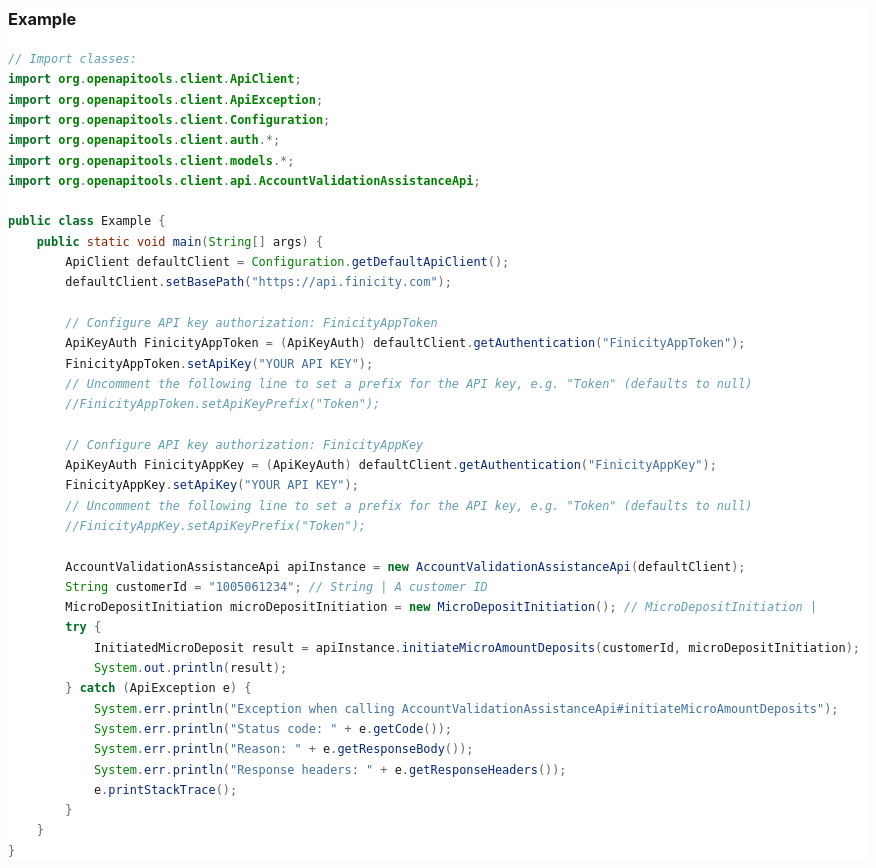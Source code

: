 ### Example

```java
// Import classes:
import org.openapitools.client.ApiClient;
import org.openapitools.client.ApiException;
import org.openapitools.client.Configuration;
import org.openapitools.client.auth.*;
import org.openapitools.client.models.*;
import org.openapitools.client.api.AccountValidationAssistanceApi;

public class Example {
    public static void main(String[] args) {
        ApiClient defaultClient = Configuration.getDefaultApiClient();
        defaultClient.setBasePath("https://api.finicity.com");
        
        // Configure API key authorization: FinicityAppToken
        ApiKeyAuth FinicityAppToken = (ApiKeyAuth) defaultClient.getAuthentication("FinicityAppToken");
        FinicityAppToken.setApiKey("YOUR API KEY");
        // Uncomment the following line to set a prefix for the API key, e.g. "Token" (defaults to null)
        //FinicityAppToken.setApiKeyPrefix("Token");

        // Configure API key authorization: FinicityAppKey
        ApiKeyAuth FinicityAppKey = (ApiKeyAuth) defaultClient.getAuthentication("FinicityAppKey");
        FinicityAppKey.setApiKey("YOUR API KEY");
        // Uncomment the following line to set a prefix for the API key, e.g. "Token" (defaults to null)
        //FinicityAppKey.setApiKeyPrefix("Token");

        AccountValidationAssistanceApi apiInstance = new AccountValidationAssistanceApi(defaultClient);
        String customerId = "1005061234"; // String | A customer ID
        MicroDepositInitiation microDepositInitiation = new MicroDepositInitiation(); // MicroDepositInitiation | 
        try {
            InitiatedMicroDeposit result = apiInstance.initiateMicroAmountDeposits(customerId, microDepositInitiation);
            System.out.println(result);
        } catch (ApiException e) {
            System.err.println("Exception when calling AccountValidationAssistanceApi#initiateMicroAmountDeposits");
            System.err.println("Status code: " + e.getCode());
            System.err.println("Reason: " + e.getResponseBody());
            System.err.println("Response headers: " + e.getResponseHeaders());
            e.printStackTrace();
        }
    }
}
```
